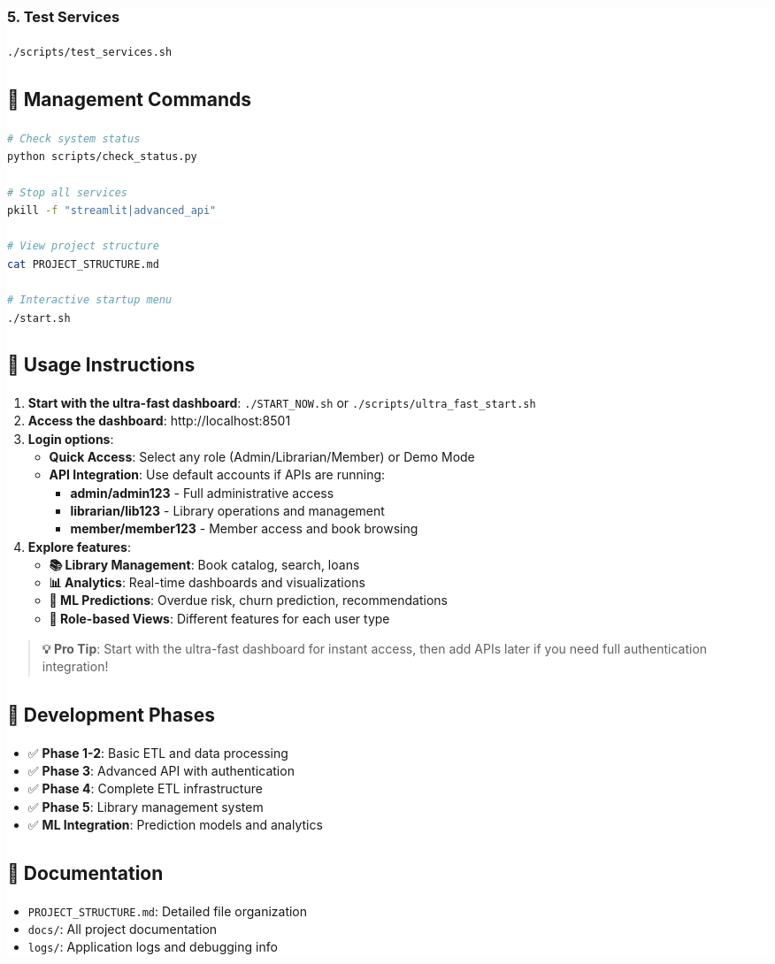 ### 5. Test Services
```bash
./scripts/test_services.sh
```

## 🔧 Management Commands

```bash
# Check system status
python scripts/check_status.py

# Stop all services
pkill -f "streamlit|advanced_api"

# View project structure
cat PROJECT_STRUCTURE.md

# Interactive startup menu
./start.sh
```

## 📖 Usage Instructions

1. **Start with the ultra-fast dashboard**: `./START_NOW.sh` or `./scripts/ultra_fast_start.sh`
2. **Access the dashboard**: http://localhost:8501
3. **Login options**:
   - **Quick Access**: Select any role (Admin/Librarian/Member) or Demo Mode
   - **API Integration**: Use default accounts if APIs are running:
     - **admin/admin123** - Full administrative access
     - **librarian/lib123** - Library operations and management
     - **member/member123** - Member access and book browsing
4. **Explore features**:
   - **📚 Library Management**: Book catalog, search, loans
   - **📊 Analytics**: Real-time dashboards and visualizations
   - **🤖 ML Predictions**: Overdue risk, churn prediction, recommendations
   - **👥 Role-based Views**: Different features for each user type

> **💡 Pro Tip**: Start with the ultra-fast dashboard for instant access, then add APIs later if you need full authentication integration!

## 🎯 Development Phases

- ✅ **Phase 1-2**: Basic ETL and data processing
- ✅ **Phase 3**: Advanced API with authentication
- ✅ **Phase 4**: Complete ETL infrastructure
- ✅ **Phase 5**: Library management system
- ✅ **ML Integration**: Prediction models and analytics

## 📝 Documentation

- `PROJECT_STRUCTURE.md`: Detailed file organization
- `docs/`: All project documentation
- `logs/`: Application logs and debugging info
